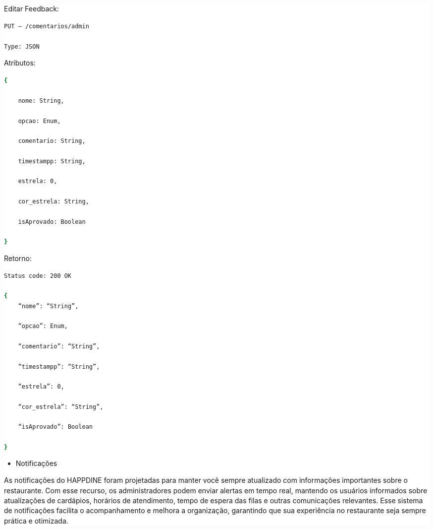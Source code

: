 
Editar Feedback:  
```bash
PUT – /comentarios/admin 

Type: JSON 
```
Atributos: 
```bash
{ 

    nome: String, 

    opcao: Enum, 

    comentario: String, 

    timestampp: String, 

    estrela: 0, 

    cor_estrela: String, 

    isAprovado: Boolean 

} 
```
Retorno: 
```bash
Status code: 200 OK 

{ 
    “nome”: “String”, 

    “opcao”: Enum, 

    “comentario”: “String”, 

    “timestampp”: “String”, 

    “estrela”: 0, 

    “cor_estrela”: “String”, 

    “isAprovado”: Boolean 

} 
```

- Notificações  

As notificações do HAPPDINE foram projetadas para manter você sempre atualizado com informações importantes sobre o restaurante. Com esse recurso, os administradores podem enviar alertas em tempo real, mantendo os usuários informados sobre atualizações de cardápios, horários de atendimento, tempo de espera das filas e outras comunicações relevantes. Esse sistema de notificações facilita o acompanhamento e melhora a organização, garantindo que sua experiência no restaurante seja sempre prática e otimizada. 
